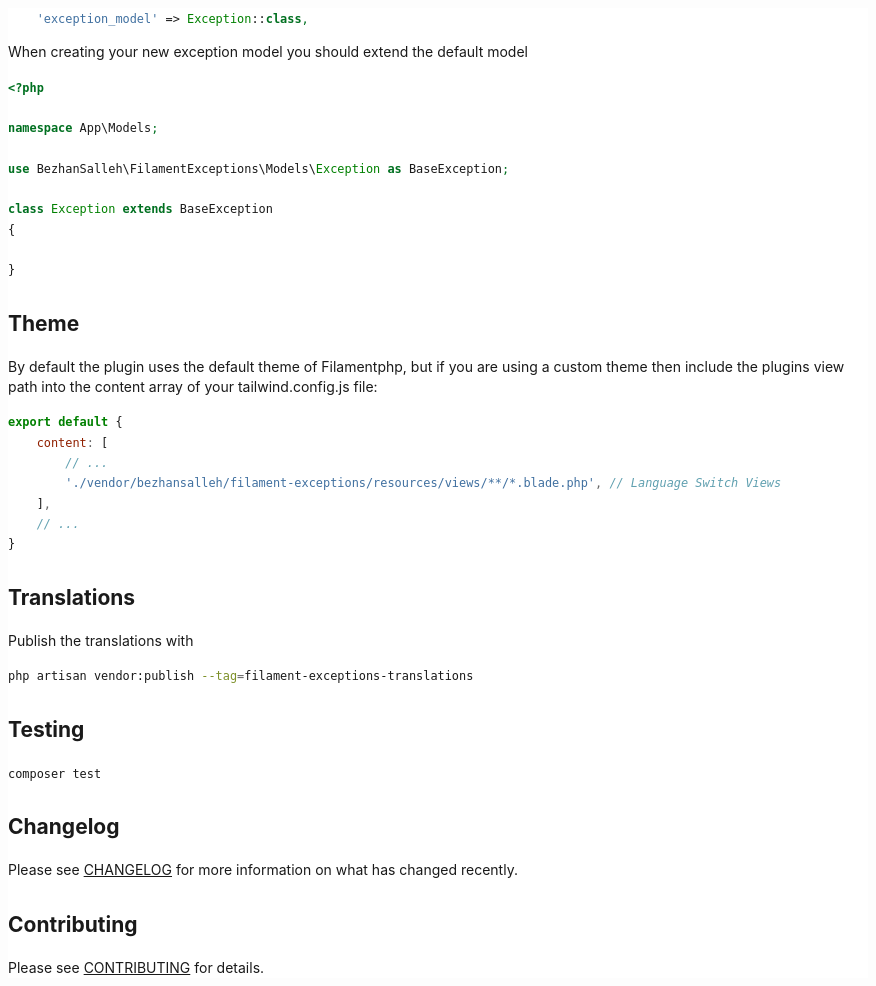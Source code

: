 ```php
    'exception_model' => Exception::class,
```

When creating your new exception model you should extend the default model

```php
<?php

namespace App\Models;

use BezhanSalleh\FilamentExceptions\Models\Exception as BaseException;

class Exception extends BaseException
{

}
```

## Theme
By default the plugin uses the default theme of Filamentphp, but if you are using a custom theme then include the plugins view path into the content array of your tailwind.config.js file:
```js
export default {
    content: [
        // ...
        './vendor/bezhansalleh/filament-exceptions/resources/views/**/*.blade.php', // Language Switch Views
    ],
    // ...
}
```
## Translations
Publish the translations with
```bash
php artisan vendor:publish --tag=filament-exceptions-translations
```

## Testing

```bash
composer test
```

## Changelog

Please see [CHANGELOG](CHANGELOG.md) for more information on what has changed recently.

## Contributing

Please see [CONTRIBUTING](CONTRIBUTING.md) for details.
